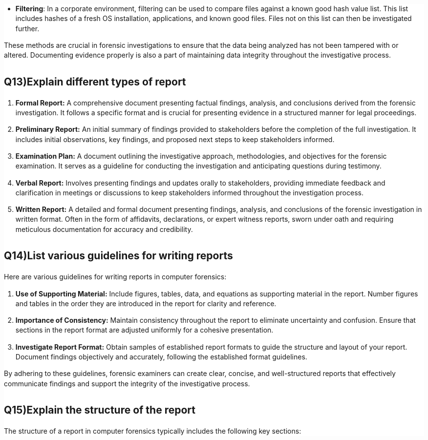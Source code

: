 - **Filtering**: In a corporate environment, filtering can be used to compare files against a known good hash value list. This list includes hashes of a fresh OS installation, applications, and known good files. Files not on this list can then be investigated further.
    

These methods are crucial in forensic investigations to ensure that the data being analyzed has not been tampered with or altered. Documenting evidence properly is also a part of maintaining data integrity throughout the investigative process.

## Q13)Explain different types of report

1. **Formal Report:** A comprehensive document presenting factual findings, analysis, and conclusions derived from the forensic investigation. It follows a specific format and is crucial for presenting evidence in a structured manner for legal proceedings.

2. **Preliminary Report:** An initial summary of findings provided to stakeholders before the completion of the full investigation. It includes initial observations, key findings, and proposed next steps to keep stakeholders informed.

3. **Examination Plan:** A document outlining the investigative approach, methodologies, and objectives for the forensic examination. It serves as a guideline for conducting the investigation and anticipating questions during testimony.

4. **Verbal Report:** Involves presenting findings and updates orally to stakeholders, providing immediate feedback and clarification in meetings or discussions to keep stakeholders informed throughout the investigation process.

5. **Written Report:** A detailed and formal document presenting findings, analysis, and conclusions of the forensic investigation in written format. Often in the form of affidavits, declarations, or expert witness reports, sworn under oath and requiring meticulous documentation for accuracy and credibility.

## Q14)List various guidelines for writing reports

Here are various guidelines for writing reports in computer forensics:

1. **Use of Supporting Material:** Include figures, tables, data, and equations as supporting material in the report. Number figures and tables in the order they are introduced in the report for clarity and reference.

2. **Importance of Consistency:** Maintain consistency throughout the report to eliminate uncertainty and confusion. Ensure that sections in the report format are adjusted uniformly for a cohesive presentation.

3. **Investigate Report Format:** Obtain samples of established report formats to guide the structure and layout of your report. Document findings objectively and accurately, following the established format guidelines.

By adhering to these guidelines, forensic examiners can create clear, concise, and well-structured reports that effectively communicate findings and support the integrity of the investigative process.

## Q15)Explain the structure of the report

The structure of a report in computer forensics typically includes the following key sections:
